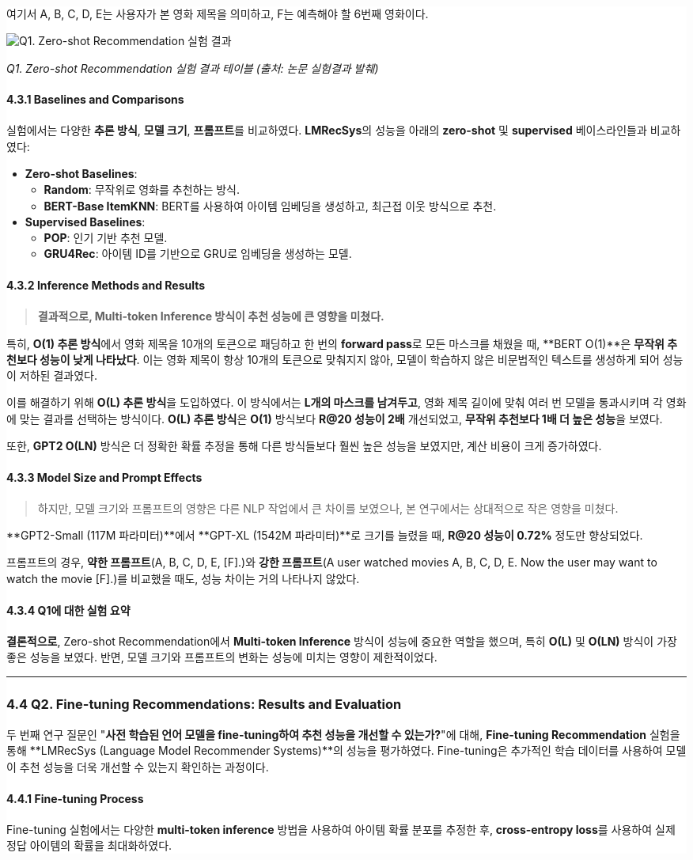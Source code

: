 여기서 A, B, C, D, E는 사용자가 본 영화 제목을 의미하고, F는 예측해야 할 6번째 영화이다.

![Q1. Zero-shot Recommendation 실험 결과](https://i.postimg.cc/CLc5PfyT/Q1-Experiment-Results.png)

_Q1. Zero-shot Recommendation 실험 결과 테이블 (출처: 논문 실험결과 발췌)_

#### 4.3.1 Baselines and Comparisons

실험에서는 다양한 **추론 방식**, **모델 크기**, **프롬프트**를 비교하였다. **LMRecSys**의 성능을 아래의 **zero-shot** 및 **supervised** 베이스라인들과 비교하였다:

- **Zero-shot Baselines**:
  - **Random**: 무작위로 영화를 추천하는 방식.
  - **BERT-Base ItemKNN**: BERT를 사용하여 아이템 임베딩을 생성하고, 최근접 이웃 방식으로 추천.
- **Supervised Baselines**:
  - **POP**: 인기 기반 추천 모델.
  - **GRU4Rec**: 아이템 ID를 기반으로 GRU로 임베딩을 생성하는 모델.

#### 4.3.2 Inference Methods and Results

> **결과적으로, Multi-token Inference 방식이 추천 성능에 큰 영향을 미쳤다.**

특히, **O(1) 추론 방식**에서 영화 제목을 10개의 토큰으로 패딩하고 한 번의 **forward pass**로 모든 마스크를 채웠을 때, **BERT O(1)**은 **무작위 추천보다 성능이 낮게 나타났다**. 이는 영화 제목이 항상 10개의 토큰으로 맞춰지지 않아, 모델이 학습하지 않은 비문법적인 텍스트를 생성하게 되어 성능이 저하된 결과였다.

이를 해결하기 위해 **O(L) 추론 방식**을 도입하였다. 이 방식에서는 **L개의 마스크를 남겨두고**, 영화 제목 길이에 맞춰 여러 번 모델을 통과시키며 각 영화에 맞는 결과를 선택하는 방식이다. **O(L) 추론 방식**은 **O(1)** 방식보다 **R@20 성능이 2배** 개선되었고, **무작위 추천보다 1배 더 높은 성능**을 보였다.

또한, **GPT2 O(LN)** 방식은 더 정확한 확률 추정을 통해 다른 방식들보다 훨씬 높은 성능을 보였지만, 계산 비용이 크게 증가하였다.

#### 4.3.3 Model Size and Prompt Effects

> 하지만, 모델 크기와 프롬프트의 영향은 다른 NLP 작업에서 큰 차이를 보였으나, 본 연구에서는 상대적으로 작은 영향을 미쳤다.

**GPT2-Small (117M 파라미터)**에서 **GPT-XL (1542M 파라미터)**로 크기를 늘렸을 때, **R@20 성능이 0.72%** 정도만 향상되었다.

프롬프트의 경우, **약한 프롬프트**(A, B, C, D, E, [F].)와 **강한 프롬프트**(A user watched movies A, B, C, D, E. Now the user may want to watch the movie [F].)를 비교했을 때도, 성능 차이는 거의 나타나지 않았다.

#### 4.3.4 Q1에 대한 실험 요약

**결론적으로**, Zero-shot Recommendation에서 **Multi-token Inference** 방식이 성능에 중요한 역할을 했으며, 특히 **O(L)** 및 **O(LN)** 방식이 가장 좋은 성능을 보였다. 반면, 모델 크기와 프롬프트의 변화는 성능에 미치는 영향이 제한적이었다.

---

### 4.4 Q2. Fine-tuning Recommendations: Results and Evaluation

두 번째 연구 질문인 "**사전 학습된 언어 모델을 fine-tuning하여 추천 성능을 개선할 수 있는가?**"에 대해, **Fine-tuning Recommendation** 실험을 통해 **LMRecSys (Language Model Recommender Systems)**의 성능을 평가하였다. Fine-tuning은 추가적인 학습 데이터를 사용하여 모델이 추천 성능을 더욱 개선할 수 있는지 확인하는 과정이다.

#### 4.4.1 Fine-tuning Process

Fine-tuning 실험에서는 다양한 **multi-token inference** 방법을 사용하여 아이템 확률 분포를 추정한 후, **cross-entropy loss**를 사용하여 실제 정답 아이템의 확률을 최대화하였다.
